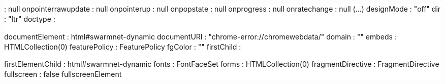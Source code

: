 : 
null
onpointerrawupdate
: 
null
onpointerup
: 
null
onpopstate
: 
null
onprogress
: 
null
onratechange
: 
null
(...)
designMode
: 
"off"
dir
: 
"ltr"
doctype
: 
<!DOCTYPE html>
documentElement
: 
html#swarmnet-dynamic
documentURI
: 
"chrome-error://chromewebdata/"
domain
: 
""
embeds
: 
HTMLCollection(0)
featurePolicy
: 
FeaturePolicy
fgColor
: 
""
firstChild
: 
<!DOCTYPE html>
firstElementChild
: 
html#swarmnet-dynamic
fonts
: 
FontFaceSet
forms
: 
HTMLCollection(0)
fragmentDirective
: 
FragmentDirective
fullscreen
: 
false
fullscreenElement